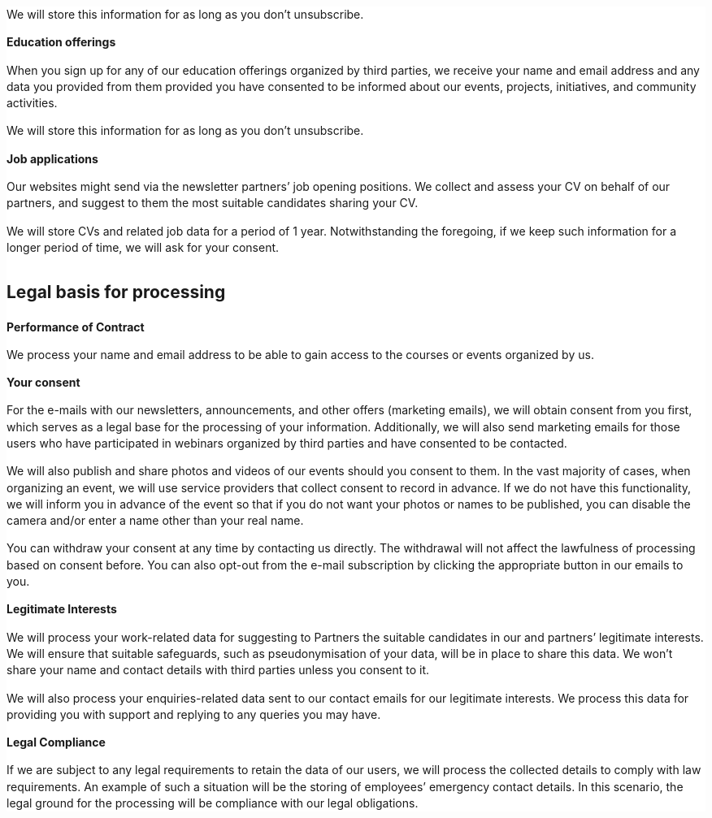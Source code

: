 We will store this information for as long as you don’t unsubscribe. 

**Education offerings**

When you sign up for any of our education offerings organized by third parties, we receive your name and email address and any data you provided from them provided you have consented to be informed about our events, projects, initiatives, and community activities. 

We will store this information for as long as you don’t unsubscribe. 


**Job applications**

Our websites might send via the newsletter partners’ job opening positions. We collect and assess your CV on behalf of our partners, and suggest to them the most suitable candidates sharing your CV. 

We will store CVs and related job data for a period of 1 year. Notwithstanding the foregoing, if we keep such information for a longer period of time, we will ask for your consent.

## Legal basis for processing

**Performance of Contract**

We process your name and email address to be able to gain access to the courses or events organized by us.

**Your consent**

For the e-mails with our newsletters, announcements, and other offers (marketing emails), we will obtain consent from you first, which serves as a legal base for the processing of your information. Additionally, we will also send marketing emails for those users who have participated in webinars organized by third parties and have consented to be contacted. 

We will also publish and share photos and videos of our events should you consent to them. In the vast majority of cases, when organizing an event, we will use service providers that collect consent to record in advance. If we do not have this functionality, we will inform you in advance of the event so that if you do not want your photos or names to be published, you can disable the camera and/or enter a name other than your real name. 

You can withdraw your consent at any time by contacting us directly. The withdrawal will not affect the lawfulness of processing based on consent before. You can also opt-out from the e-mail subscription by clicking the appropriate button in our emails to you.

**Legitimate Interests**

We will process your work-related data for suggesting to Partners the suitable candidates in our and partners’ legitimate interests. We will ensure that suitable safeguards, such as pseudonymisation of your data, will be in place to share this data. We won’t share your name and contact details with third parties unless you consent to it. 

We will also process your enquiries-related data sent to our contact emails for our legitimate interests. We process this data for providing you with support and replying to any queries you may have. 

**Legal Compliance**

If we are subject to any legal requirements to retain the data of our users, we will process the collected details to comply with law requirements. An example of such a situation will be the storing of employees’ emergency contact details. In this scenario, the legal ground for the processing will be compliance with our legal obligations.
